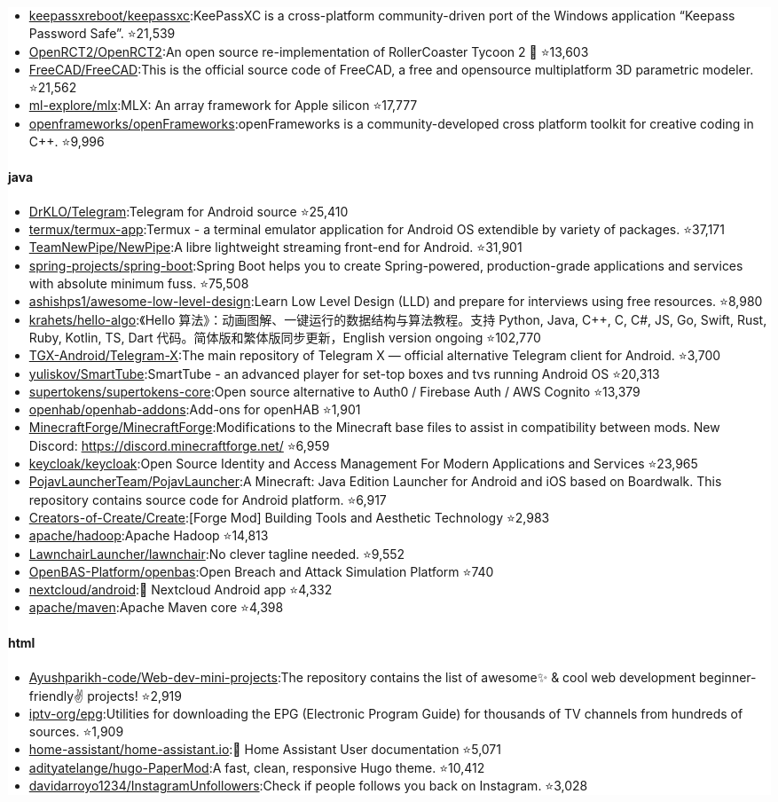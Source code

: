 * [keepassxreboot/keepassxc](https://github.com/keepassxreboot/keepassxc):KeePassXC is a cross-platform community-driven port of the Windows application “Keepass Password Safe”. ⭐21,539
* [OpenRCT2/OpenRCT2](https://github.com/OpenRCT2/OpenRCT2):An open source re-implementation of RollerCoaster Tycoon 2 🎢 ⭐13,603
* [FreeCAD/FreeCAD](https://github.com/FreeCAD/FreeCAD):This is the official source code of FreeCAD, a free and opensource multiplatform 3D parametric modeler. ⭐21,562
* [ml-explore/mlx](https://github.com/ml-explore/mlx):MLX: An array framework for Apple silicon ⭐17,777
* [openframeworks/openFrameworks](https://github.com/openframeworks/openFrameworks):openFrameworks is a community-developed cross platform toolkit for creative coding in C++. ⭐9,996

#### java
* [DrKLO/Telegram](https://github.com/DrKLO/Telegram):Telegram for Android source ⭐25,410
* [termux/termux-app](https://github.com/termux/termux-app):Termux - a terminal emulator application for Android OS extendible by variety of packages. ⭐37,171
* [TeamNewPipe/NewPipe](https://github.com/TeamNewPipe/NewPipe):A libre lightweight streaming front-end for Android. ⭐31,901
* [spring-projects/spring-boot](https://github.com/spring-projects/spring-boot):Spring Boot helps you to create Spring-powered, production-grade applications and services with absolute minimum fuss. ⭐75,508
* [ashishps1/awesome-low-level-design](https://github.com/ashishps1/awesome-low-level-design):Learn Low Level Design (LLD) and prepare for interviews using free resources. ⭐8,980
* [krahets/hello-algo](https://github.com/krahets/hello-algo):《Hello 算法》：动画图解、一键运行的数据结构与算法教程。支持 Python, Java, C++, C, C#, JS, Go, Swift, Rust, Ruby, Kotlin, TS, Dart 代码。简体版和繁体版同步更新，English version ongoing ⭐102,770
* [TGX-Android/Telegram-X](https://github.com/TGX-Android/Telegram-X):The main repository of Telegram X — official alternative Telegram client for Android. ⭐3,700
* [yuliskov/SmartTube](https://github.com/yuliskov/SmartTube):SmartTube - an advanced player for set-top boxes and tvs running Android OS ⭐20,313
* [supertokens/supertokens-core](https://github.com/supertokens/supertokens-core):Open source alternative to Auth0 / Firebase Auth / AWS Cognito ⭐13,379
* [openhab/openhab-addons](https://github.com/openhab/openhab-addons):Add-ons for openHAB ⭐1,901
* [MinecraftForge/MinecraftForge](https://github.com/MinecraftForge/MinecraftForge):Modifications to the Minecraft base files to assist in compatibility between mods. New Discord: https://discord.minecraftforge.net/ ⭐6,959
* [keycloak/keycloak](https://github.com/keycloak/keycloak):Open Source Identity and Access Management For Modern Applications and Services ⭐23,965
* [PojavLauncherTeam/PojavLauncher](https://github.com/PojavLauncherTeam/PojavLauncher):A Minecraft: Java Edition Launcher for Android and iOS based on Boardwalk. This repository contains source code for Android platform. ⭐6,917
* [Creators-of-Create/Create](https://github.com/Creators-of-Create/Create):[Forge Mod] Building Tools and Aesthetic Technology ⭐2,983
* [apache/hadoop](https://github.com/apache/hadoop):Apache Hadoop ⭐14,813
* [LawnchairLauncher/lawnchair](https://github.com/LawnchairLauncher/lawnchair):No clever tagline needed. ⭐9,552
* [OpenBAS-Platform/openbas](https://github.com/OpenBAS-Platform/openbas):Open Breach and Attack Simulation Platform ⭐740
* [nextcloud/android](https://github.com/nextcloud/android):📱 Nextcloud Android app ⭐4,332
* [apache/maven](https://github.com/apache/maven):Apache Maven core ⭐4,398

#### html
* [Ayushparikh-code/Web-dev-mini-projects](https://github.com/Ayushparikh-code/Web-dev-mini-projects):The repository contains the list of awesome✨ & cool web development beginner-friendly✌️ projects! ⭐2,919
* [iptv-org/epg](https://github.com/iptv-org/epg):Utilities for downloading the EPG (Electronic Program Guide) for thousands of TV channels from hundreds of sources. ⭐1,909
* [home-assistant/home-assistant.io](https://github.com/home-assistant/home-assistant.io):📘 Home Assistant User documentation ⭐5,071
* [adityatelange/hugo-PaperMod](https://github.com/adityatelange/hugo-PaperMod):A fast, clean, responsive Hugo theme. ⭐10,412
* [davidarroyo1234/InstagramUnfollowers](https://github.com/davidarroyo1234/InstagramUnfollowers):Check if people follows you back on Instagram. ⭐3,028